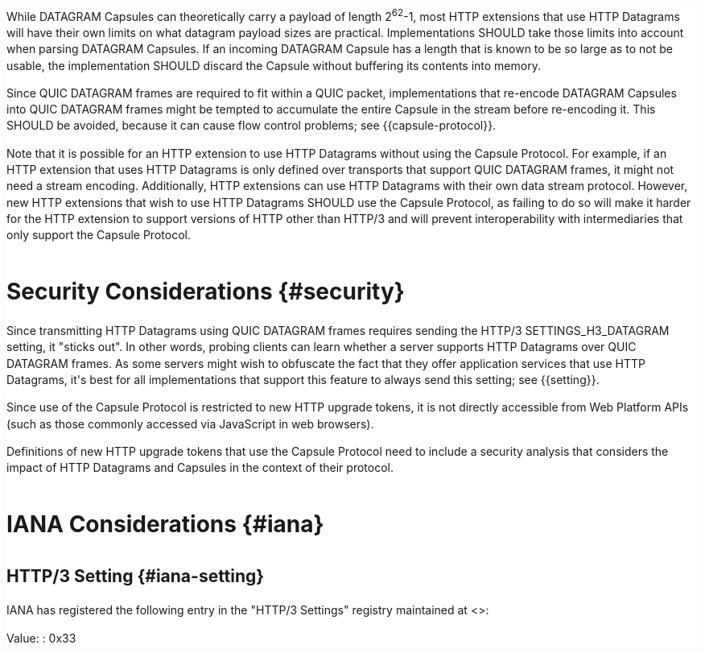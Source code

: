 While DATAGRAM Capsules can theoretically carry a payload of length
2<sup>62</sup>-1, most HTTP extensions that use HTTP Datagrams will have their
own limits on what datagram payload sizes are practical. Implementations SHOULD
take those limits into account when parsing DATAGRAM Capsules. If an incoming
DATAGRAM Capsule has a length that is known to be so large as to not be usable,
the implementation SHOULD discard the Capsule without buffering its contents
into memory.

Since QUIC DATAGRAM frames are required to fit within a QUIC packet,
implementations that re-encode DATAGRAM Capsules into QUIC DATAGRAM frames might
be tempted to accumulate the entire Capsule in the stream before re-encoding it.
This SHOULD be avoided, because it can cause flow control problems; see
{{capsule-protocol}}.

Note that it is possible for an HTTP extension to use HTTP Datagrams without
using the Capsule Protocol. For example, if an HTTP extension that uses HTTP
Datagrams is only defined over transports that support QUIC DATAGRAM frames, it
might not need a stream encoding. Additionally, HTTP extensions can use HTTP
Datagrams with their own data stream protocol. However, new HTTP extensions that
wish to use HTTP Datagrams SHOULD use the Capsule Protocol, as failing to do so
will make it harder for the HTTP extension to support versions of HTTP other
than HTTP/3 and will prevent interoperability with intermediaries that only
support the Capsule Protocol.


# Security Considerations {#security}

Since transmitting HTTP Datagrams using QUIC DATAGRAM frames requires sending
the HTTP/3 SETTINGS_H3_DATAGRAM setting, it "sticks out". In other words,
probing clients can learn whether a server supports HTTP Datagrams over QUIC
DATAGRAM frames. As some servers might wish to obfuscate the fact that they
offer application services that use HTTP Datagrams, it's best for all
implementations that support this feature to always send this setting; see
{{setting}}.

Since use of the Capsule Protocol is restricted to new HTTP upgrade tokens, it
is not directly accessible from Web Platform APIs (such as those commonly
accessed via JavaScript in web browsers).

Definitions of new HTTP upgrade tokens that use the Capsule Protocol need to
include a security analysis that considers the impact of HTTP Datagrams and
Capsules in the context of their protocol.


# IANA Considerations {#iana}

## HTTP/3 Setting {#iana-setting}

IANA has registered the following entry in the "HTTP/3 Settings" registry
maintained at <[](https://www.iana.org/assignments/http3-parameters)>:

Value:
: 0x33
